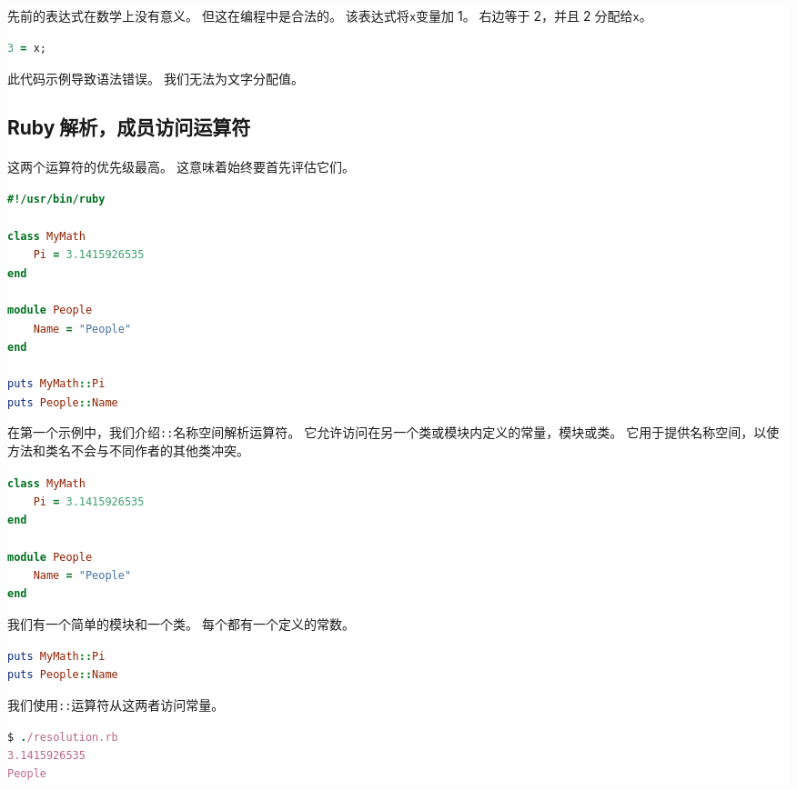 先前的表达式在数学上没有意义。 但这在编程中是合法的。 该表达式将`x`变量加 1。 右边等于 2，并且 2 分配给`x`。

```ruby
3 = x;

```

此代码示例导致语法错误。 我们无法为文字分配值。

## Ruby 解析，成员访问运算符

这两个运算符的优先级最高。 这意味着始终要首先评估它们。

```ruby
#!/usr/bin/ruby

class MyMath
    Pi = 3.1415926535    
end

module People
    Name = "People"
end 

puts MyMath::Pi
puts People::Name

```

在第一个示例中，我们介绍`::`名称空间解析运算符。 它允许访问在另一个类或模块内定义的常量，模块或类。 它用于提供名称空间，以使方法和类名不会与不同作者的其他类冲突。

```ruby
class MyMath
    Pi = 3.1415926535    
end

module People
    Name = "People"
end 

```

我们有一个简单的模块和一个类。 每个都有一个定义的常数。

```ruby
puts MyMath::Pi
puts People::Name

```

我们使用`::`运算符从这两者访问常量。

```ruby
$ ./resolution.rb
3.1415926535
People

```
